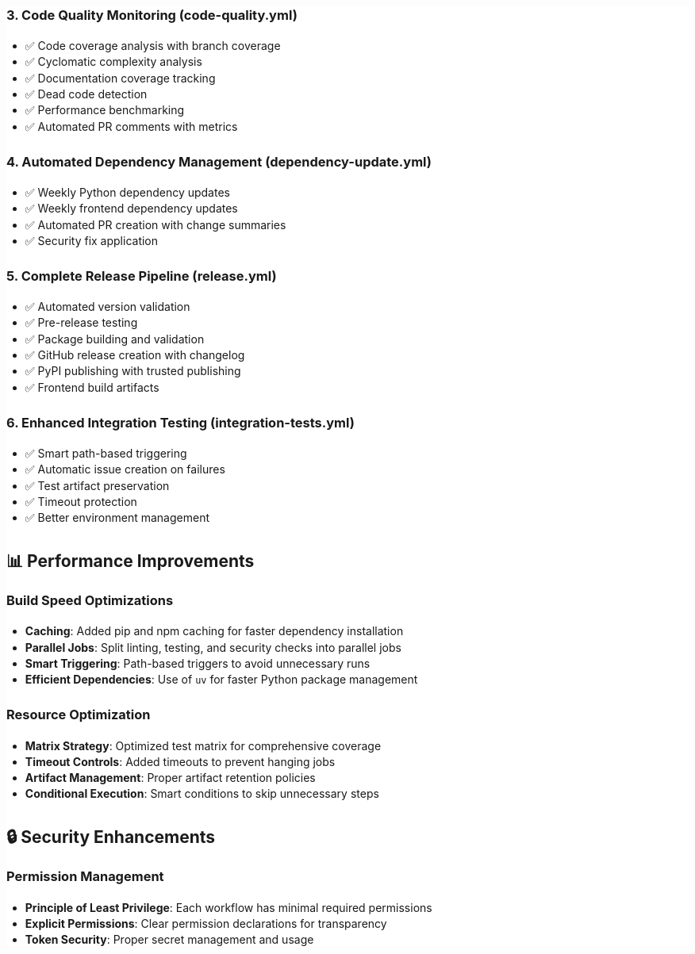 ### 3. **Code Quality Monitoring (code-quality.yml)**
- ✅ Code coverage analysis with branch coverage
- ✅ Cyclomatic complexity analysis
- ✅ Documentation coverage tracking
- ✅ Dead code detection
- ✅ Performance benchmarking
- ✅ Automated PR comments with metrics

### 4. **Automated Dependency Management (dependency-update.yml)**
- ✅ Weekly Python dependency updates
- ✅ Weekly frontend dependency updates
- ✅ Automated PR creation with change summaries
- ✅ Security fix application

### 5. **Complete Release Pipeline (release.yml)**
- ✅ Automated version validation
- ✅ Pre-release testing
- ✅ Package building and validation
- ✅ GitHub release creation with changelog
- ✅ PyPI publishing with trusted publishing
- ✅ Frontend build artifacts

### 6. **Enhanced Integration Testing (integration-tests.yml)**
- ✅ Smart path-based triggering
- ✅ Automatic issue creation on failures
- ✅ Test artifact preservation
- ✅ Timeout protection
- ✅ Better environment management

## 📊 Performance Improvements

### Build Speed Optimizations
- **Caching**: Added pip and npm caching for faster dependency installation
- **Parallel Jobs**: Split linting, testing, and security checks into parallel jobs
- **Smart Triggering**: Path-based triggers to avoid unnecessary runs
- **Efficient Dependencies**: Use of `uv` for faster Python package management

### Resource Optimization
- **Matrix Strategy**: Optimized test matrix for comprehensive coverage
- **Timeout Controls**: Added timeouts to prevent hanging jobs
- **Artifact Management**: Proper artifact retention policies
- **Conditional Execution**: Smart conditions to skip unnecessary steps

## 🔒 Security Enhancements

### Permission Management
- **Principle of Least Privilege**: Each workflow has minimal required permissions
- **Explicit Permissions**: Clear permission declarations for transparency
- **Token Security**: Proper secret management and usage
